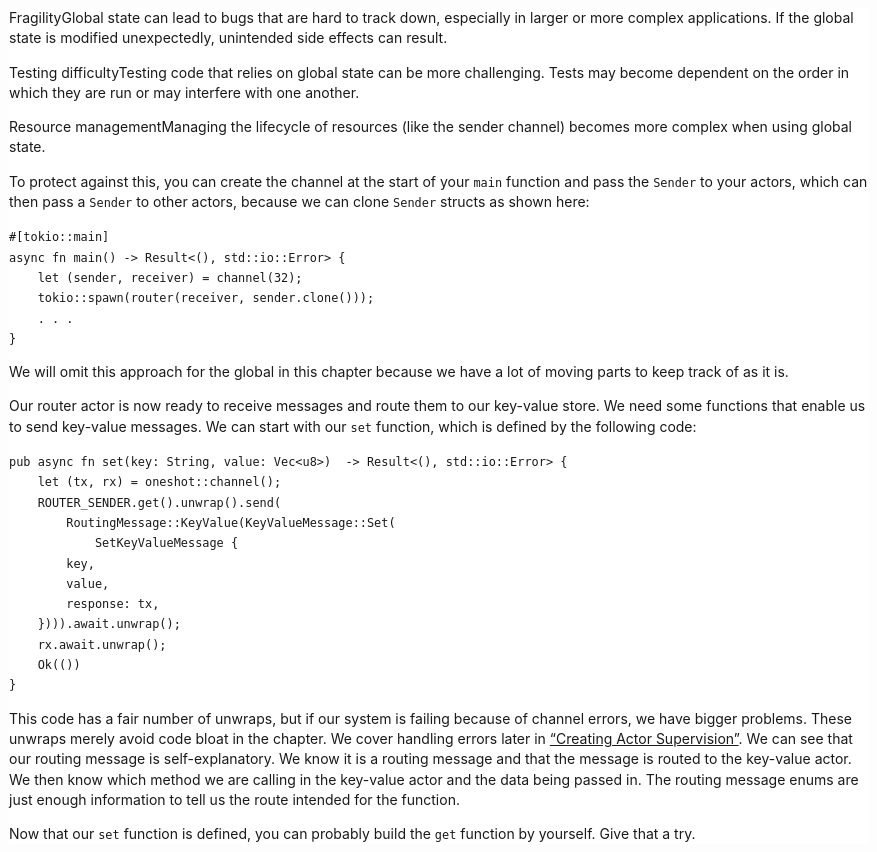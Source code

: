 FragilityGlobal state can lead to bugs that are hard to track down, especially in larger or more complex applications. If the global state is modified unexpectedly, unintended side effects can result.

Testing difficultyTesting code that relies on global state can be more challenging. Tests may become dependent on the order in which they are run or may interfere with one another.

Resource managementManaging the lifecycle of resources (like the sender channel) becomes more complex when using global state.

To protect against this, you can create the channel at the start of your `main` function and pass the `Sender` to your actors, which can then pass a `Sender` to other actors, because we can clone `Sender` structs as shown here:

```
#[tokio::main]
async fn main() -> Result<(), std::io::Error> {
    let (sender, receiver) = channel(32);
    tokio::spawn(router(receiver, sender.clone()));
    . . .
}
```

We will omit this approach for the global in this chapter because we have a lot of moving parts to keep track of as it is.

Our router actor is now ready to receive messages and route them to our key-value store. We need some functions that enable us to send key-value messages. We can start with our `set` function, which is defined by the following code:

```
pub async fn set(key: String, value: Vec<u8>)  -> Result<(), std::io::Error> {
    let (tx, rx) = oneshot::channel();
    ROUTER_SENDER.get().unwrap().send(
        RoutingMessage::KeyValue(KeyValueMessage::Set(
            SetKeyValueMessage {
        key,
        value,
        response: tx,
    }))).await.unwrap();
    rx.await.unwrap();
    Ok(())
}
```

This code has a fair number of unwraps, but if our system is failing because of channel errors, we have bigger problems. These unwraps merely avoid code bloat in the chapter. We cover handling errors later in [“Creating Actor Supervision”](https://learning.oreilly.com/library/view/async-rust/9781098149086/ch08.html#creatingActorSupervision). We can see that our routing message is self-explanatory. We know it is a routing message and that the message is routed to the key-value actor. We then know which method we are calling in the key-value actor and the data being passed in. The routing message enums are just enough information to tell us the route intended for the function.

Now that our `set` function is defined, you can probably build the `get` function by yourself. Give that a try.
